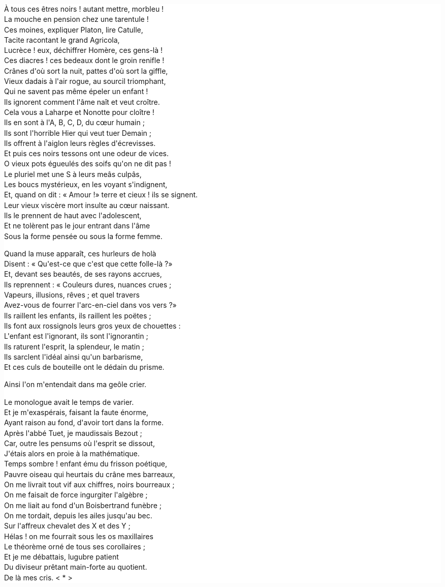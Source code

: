 À tous ces êtres noirs ! autant mettre, morbleu !  
La mouche en pension chez une tarentule !  
Ces moines, expliquer Platon, lire Catulle,  
Tacite racontant le grand Agricola,  
Lucrèce ! eux, déchiffrer Homère, ces gens-là !  
Ces diacres ! ces bedeaux dont le groin renifle !  
Crânes d'où sort la nuit, pattes d'où sort la giffle,  
Vieux dadais à l'air rogue, au sourcil triomphant,  
Qui ne savent pas même épeler un enfant !  
Ils ignorent comment l'âme naît et veut croître.  
Cela vous a Laharpe et Nonotte pour cloître !  
Ils en sont à l'A, B, C, D, du cœur humain ;  
Ils sont l'horrible Hier qui veut tuer Demain ;  
Ils offrent à l'aiglon leurs règles d'écrevisses.  
Et puis ces noirs tessons ont une odeur de vices.  
O vieux pots égueulés des soifs qu'on ne dit pas !  
Le pluriel met une S à leurs meâs culpâs,  
Les boucs mystérieux, en les voyant s'indignent,  
Et, quand on dit : « Amour !» terre et cieux ! ils se signent.  
Leur vieux viscère mort insulte au cœur naissant.  
Ils le prennent de haut avec l'adolescent,  
Et ne tolèrent pas le jour entrant dans l'âme  
Sous la forme pensée ou sous la forme femme.  

Quand la muse apparaît, ces hurleurs de holà  
Disent : « Qu'est-ce que c'est que cette folle-là ?»  
Et, devant ses beautés, de ses rayons accrues,  
Ils reprennent : « Couleurs dures, nuances crues ;  
Vapeurs, illusions, rêves ; et quel travers  
Avez-vous de fourrer l'arc-en-ciel dans vos vers ?»  
Ils raillent les enfants, ils raillent les poëtes ;  
Ils font aux rossignols leurs gros yeux de chouettes :  
L'enfant est l'ignorant, ils sont l'ignorantin ;  
Ils raturent l'esprit, la splendeur, le matin ;  
Ils sarclent l'idéal ainsi qu'un barbarisme,  
Et ces culs de bouteille ont le dédain du prisme.  

Ainsi l'on m'entendait dans ma geôle crier.  

Le monologue avait le temps de varier.  
Et je m'exaspérais, faisant la faute énorme,  
Ayant raison au fond, d'avoir tort dans la forme.  
Après l'abbé Tuet, je maudissais Bezout ;  
Car, outre les pensums où l'esprit se dissout,  
J'étais alors en proie à la mathématique.  
Temps sombre ! enfant ému du frisson poétique,  
Pauvre oiseau qui heurtais du crâne mes barreaux,  
On me livrait tout vif aux chiffres, noirs bourreaux ;  
On me faisait de force ingurgiter l'algèbre ;  
On me liait au fond d'un Boisbertrand funèbre ;  
On me tordait, depuis les ailes jusqu'au bec.  
Sur l'affreux chevalet des X et des Y ;  
Hélas ! on me fourrait sous les os maxillaires  
Le théorème orné de tous ses corollaires ;  
Et je me débattais, lugubre patient  
Du diviseur prêtant main-forte au quotient.  
De là mes cris.  < * >
